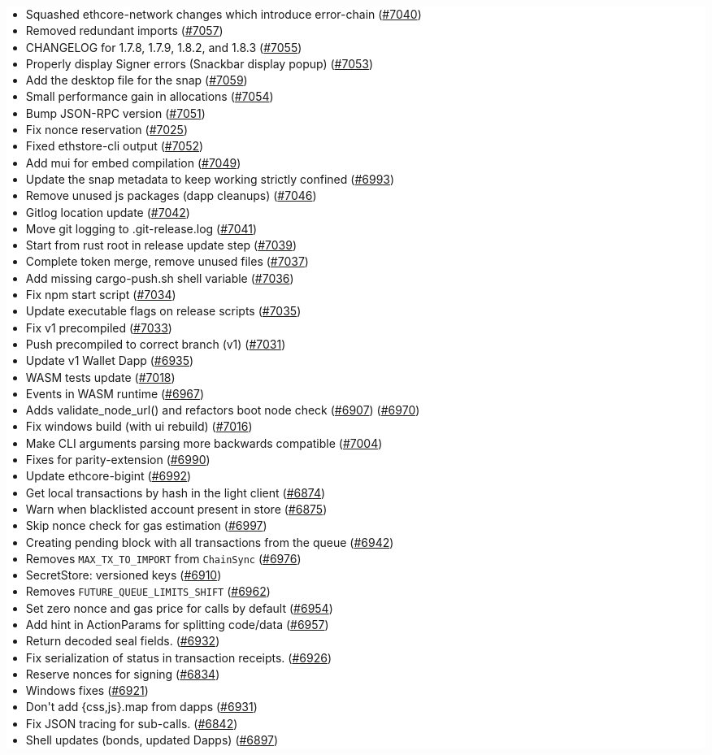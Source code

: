 - Squashed ethcore-network changes which introduce error-chain ([#7040](https://github.com/paritytech/parity/pull/7040))
- Removed redundant imports ([#7057](https://github.com/paritytech/parity/pull/7057))
- CHANGELOG for 1.7.8, 1.7.9, 1.8.2, and 1.8.3 ([#7055](https://github.com/paritytech/parity/pull/7055))
- Properly display Signer errors (Snackbar display popup) ([#7053](https://github.com/paritytech/parity/pull/7053))
- Add the desktop file for the snap ([#7059](https://github.com/paritytech/parity/pull/7059))
- Small performance gain in allocations ([#7054](https://github.com/paritytech/parity/pull/7054))
- Bump JSON-RPC version ([#7051](https://github.com/paritytech/parity/pull/7051))
- Fix nonce reservation ([#7025](https://github.com/paritytech/parity/pull/7025))
- Fixed ethstore-cli output ([#7052](https://github.com/paritytech/parity/pull/7052))
- Add mui for embed compilation ([#7049](https://github.com/paritytech/parity/pull/7049))
- Update the snap metadata to keep working strictly confined ([#6993](https://github.com/paritytech/parity/pull/6993))
- Remove unused js packages (dapp cleanups) ([#7046](https://github.com/paritytech/parity/pull/7046))
- Gitlog location update  ([#7042](https://github.com/paritytech/parity/pull/7042))
- Move git logging to .git-release.log ([#7041](https://github.com/paritytech/parity/pull/7041))
- Start from rust root in release update step ([#7039](https://github.com/paritytech/parity/pull/7039))
- Complete token merge, remove unused files ([#7037](https://github.com/paritytech/parity/pull/7037))
- Add missing cargo-push.sh shell variable ([#7036](https://github.com/paritytech/parity/pull/7036))
- Fix npm start script ([#7034](https://github.com/paritytech/parity/pull/7034))
-  Update executable flags on release scripts ([#7035](https://github.com/paritytech/parity/pull/7035))
- Fix v1 precompiled ([#7033](https://github.com/paritytech/parity/pull/7033))
- Push precompiled to correct branch (v1) ([#7031](https://github.com/paritytech/parity/pull/7031))
- Update v1 Wallet Dapp ([#6935](https://github.com/paritytech/parity/pull/6935))
- WASM tests update ([#7018](https://github.com/paritytech/parity/pull/7018))
- Events in WASM runtime ([#6967](https://github.com/paritytech/parity/pull/6967))
- Adds validate_node_url() and refactors boot node check ([#6907](https://github.com/paritytech/parity/pull/6907)) ([#6970](https://github.com/paritytech/parity/pull/6970))
- Fix windows build (with ui rebuild) ([#7016](https://github.com/paritytech/parity/pull/7016))
- Make CLI arguments parsing more backwards compatible ([#7004](https://github.com/paritytech/parity/pull/7004))
- Fixes for parity-extension ([#6990](https://github.com/paritytech/parity/pull/6990))
- Update ethcore-bigint ([#6992](https://github.com/paritytech/parity/pull/6992))
- Get local transactions by hash in the light client ([#6874](https://github.com/paritytech/parity/pull/6874))
- Warn when blacklisted account present in store ([#6875](https://github.com/paritytech/parity/pull/6875))
- Skip nonce check for gas estimation ([#6997](https://github.com/paritytech/parity/pull/6997))
- Creating pending block with all transactions from the queue ([#6942](https://github.com/paritytech/parity/pull/6942))
- Removes `MAX_TX_TO_IMPORT` from `ChainSync` ([#6976](https://github.com/paritytech/parity/pull/6976))
- SecretStore: versioned keys ([#6910](https://github.com/paritytech/parity/pull/6910))
- Removes `FUTURE_QUEUE_LIMITS_SHIFT` ([#6962](https://github.com/paritytech/parity/pull/6962))
- Set zero nonce and gas price for calls by default ([#6954](https://github.com/paritytech/parity/pull/6954))
- Add hint in ActionParams for splitting code/data ([#6957](https://github.com/paritytech/parity/pull/6957))
- Return decoded seal fields. ([#6932](https://github.com/paritytech/parity/pull/6932))
- Fix serialization of status in transaction receipts. ([#6926](https://github.com/paritytech/parity/pull/6926))
- Reserve nonces for signing ([#6834](https://github.com/paritytech/parity/pull/6834))
- Windows fixes ([#6921](https://github.com/paritytech/parity/pull/6921))
- Don't add {css,js}.map from dapps ([#6931](https://github.com/paritytech/parity/pull/6931))
- Fix JSON tracing for sub-calls. ([#6842](https://github.com/paritytech/parity/pull/6842))
- Shell updates (bonds, updated Dapps) ([#6897](https://github.com/paritytech/parity/pull/6897))
